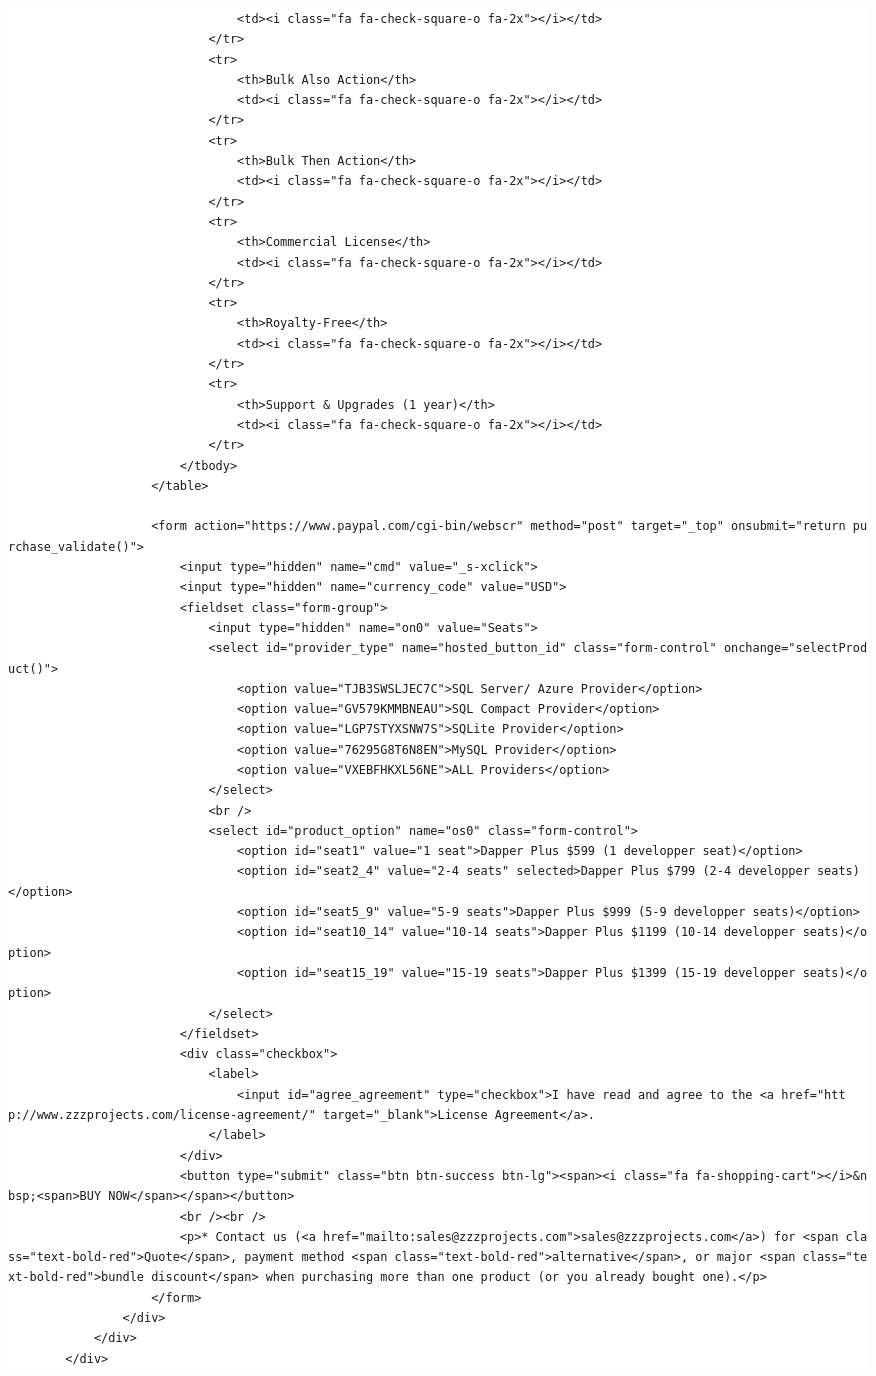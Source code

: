 									<td><i class="fa fa-check-square-o fa-2x"></i></td>
								</tr>
								<tr>
									<th>Bulk Also Action</th>
									<td><i class="fa fa-check-square-o fa-2x"></i></td>
								</tr>
								<tr>
									<th>Bulk Then Action</th>
									<td><i class="fa fa-check-square-o fa-2x"></i></td>
								</tr>
								<tr>
									<th>Commercial License</th>
									<td><i class="fa fa-check-square-o fa-2x"></i></td>
								</tr>
								<tr>
									<th>Royalty-Free</th>
									<td><i class="fa fa-check-square-o fa-2x"></i></td>
								</tr>
								<tr>
									<th>Support & Upgrades (1 year)</th>
									<td><i class="fa fa-check-square-o fa-2x"></i></td>
								</tr>
							</tbody>
						</table>
						
						<form action="https://www.paypal.com/cgi-bin/webscr" method="post" target="_top" onsubmit="return purchase_validate()">
							<input type="hidden" name="cmd" value="_s-xclick">
							<input type="hidden" name="currency_code" value="USD">
							<fieldset class="form-group">
								<input type="hidden" name="on0" value="Seats">
								<select id="provider_type" name="hosted_button_id" class="form-control" onchange="selectProduct()">
									<option value="TJB3SWSLJEC7C">SQL Server/ Azure Provider</option>
									<option value="GV579KMMBNEAU">SQL Compact Provider</option>
									<option value="LGP7STYXSNW7S">SQLite Provider</option>
									<option value="76295G8T6N8EN">MySQL Provider</option>
									<option value="VXEBFHKXL56NE">ALL Providers</option>
								</select> 
								<br />
								<select id="product_option" name="os0" class="form-control">
									<option id="seat1" value="1 seat">Dapper Plus $599 (1 developper seat)</option>
									<option id="seat2_4" value="2-4 seats" selected>Dapper Plus $799 (2-4 developper seats)</option>
									<option id="seat5_9" value="5-9 seats">Dapper Plus $999 (5-9 developper seats)</option>
									<option id="seat10_14" value="10-14 seats">Dapper Plus $1199 (10-14 developper seats)</option>
									<option id="seat15_19" value="15-19 seats">Dapper Plus $1399 (15-19 developper seats)</option>
								</select> 
							</fieldset>
							<div class="checkbox">
								<label>
									<input id="agree_agreement" type="checkbox">I have read and agree to the <a href="http://www.zzzprojects.com/license-agreement/" target="_blank">License Agreement</a>.
								</label>
							</div>
							<button type="submit" class="btn btn-success btn-lg"><span><i class="fa fa-shopping-cart"></i>&nbsp;<span>BUY NOW</span></span></button>
							<br /><br />
							<p>* Contact us (<a href="mailto:sales@zzzprojects.com">sales@zzzprojects.com</a>) for <span class="text-bold-red">Quote</span>, payment method <span class="text-bold-red">alternative</span>, or major <span class="text-bold-red">bundle discount</span> when purchasing more than one product (or you already bought one).</p>
						</form>				
					</div>
				</div>
			</div>